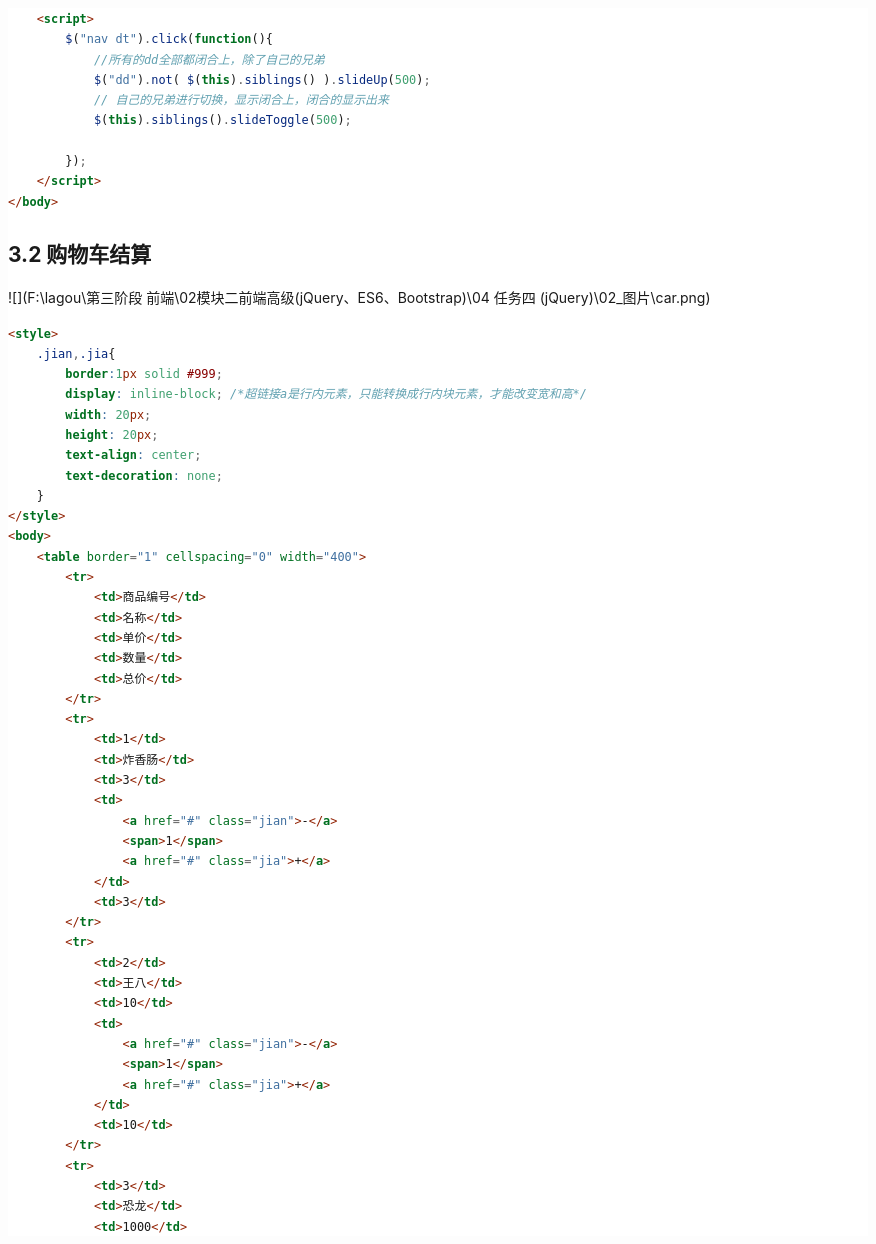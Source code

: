 ```html
    <script>
        $("nav dt").click(function(){
            //所有的dd全部都闭合上，除了自己的兄弟
            $("dd").not( $(this).siblings() ).slideUp(500);
            // 自己的兄弟进行切换，显示闭合上，闭合的显示出来
            $(this).siblings().slideToggle(500);
            
        });
    </script>
</body>
```



## 3.2 购物车结算

![](F:\lagou\第三阶段 前端\02模块二前端高级(jQuery、ES6、Bootstrap)\04 任务四 (jQuery)\02_图片\car.png)

```html
<style>
    .jian,.jia{
        border:1px solid #999;
        display: inline-block; /*超链接a是行内元素，只能转换成行内块元素，才能改变宽和高*/
        width: 20px;
        height: 20px;
        text-align: center;
        text-decoration: none;
    }
</style>
<body>
    <table border="1" cellspacing="0" width="400">
        <tr>
            <td>商品编号</td>
            <td>名称</td>
            <td>单价</td>
            <td>数量</td>
            <td>总价</td>
        </tr>
        <tr>
            <td>1</td>
            <td>炸香肠</td>
            <td>3</td>
            <td>
                <a href="#" class="jian">-</a>
                <span>1</span>
                <a href="#" class="jia">+</a>
            </td>
            <td>3</td>
        </tr>
        <tr>
            <td>2</td>
            <td>王八</td>
            <td>10</td>
            <td>
                <a href="#" class="jian">-</a>
                <span>1</span>
                <a href="#" class="jia">+</a>
            </td>
            <td>10</td>
        </tr>
        <tr>
            <td>3</td>
            <td>恐龙</td>
            <td>1000</td>
```